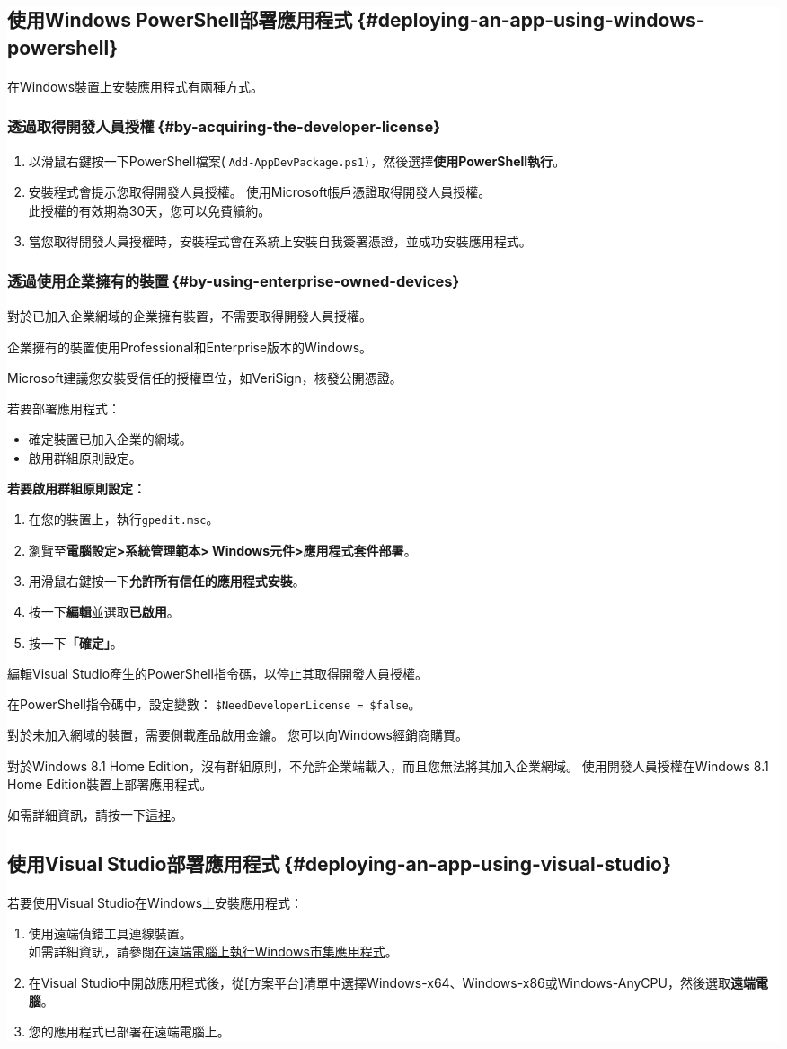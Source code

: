 ## 使用Windows PowerShell部署應用程式 {#deploying-an-app-using-windows-powershell}

在Windows裝置上安裝應用程式有兩種方式。

### 透過取得開發人員授權 {#by-acquiring-the-developer-license}

1. 以滑鼠右鍵按一下PowerShell檔案( `Add-AppDevPackage.ps1)`，然後選擇&#x200B;**使用PowerShell執行**。

1. 安裝程式會提示您取得開發人員授權。 使用Microsoft帳戶憑證取得開發人員授權。\
   此授權的有效期為30天，您可以免費續約。
1. 當您取得開發人員授權時，安裝程式會在系統上安裝自我簽署憑證，並成功安裝應用程式。

### 透過使用企業擁有的裝置 {#by-using-enterprise-owned-devices}

對於已加入企業網域的企業擁有裝置，不需要取得開發人員授權。

企業擁有的裝置使用Professional和Enterprise版本的Windows。

Microsoft建議您安裝受信任的授權單位，如VeriSign，核發公開憑證。

若要部署應用程式：

* 確定裝置已加入企業的網域。
* 啟用群組原則設定。

**若要啟用群組原則設定：**

1. 在您的裝置上，執行`gpedit.msc`。
1. 瀏覽至&#x200B;**電腦設定>系統管理範本> Windows元件>應用程式套件部署**。
1. 用滑鼠右鍵按一下&#x200B;**允許所有信任的應用程式安裝**。
1. 按一下&#x200B;**編輯**&#x200B;並選取&#x200B;**已啟用**。

1. 按一下&#x200B;**「確定」**。

編輯Visual Studio產生的PowerShell指令碼，以停止其取得開發人員授權。

在PowerShell指令碼中，設定變數： `$NeedDeveloperLicense = $false`。

對於未加入網域的裝置，需要側載產品啟用金鑰。 您可以向Windows經銷商購買。

對於Windows 8.1 Home Edition，沒有群組原則，不允許企業端載入，而且您無法將其加入企業網域。 使用開發人員授權在Windows 8.1 Home Edition裝置上部署應用程式。

如需詳細資訊，請按一下[這裡](https://blogs.msdn.com/b/mvpawardprogram/archive/2014/03/24/side-loading-deployment-of-windows-store-apps-in-enterprises-step-by-step.aspx)。

## 使用Visual Studio部署應用程式 {#deploying-an-app-using-visual-studio}

若要使用Visual Studio在Windows上安裝應用程式：

1. 使用遠端偵錯工具連線裝置。\
   如需詳細資訊，請參閱[在遠端電腦上執行Windows市集應用程式](https://docs.microsoft.com/en-us/visualstudio/debugger/run-windows-store-apps-on-a-remote-machine)。

1. 在Visual Studio中開啟應用程式後，從[方案平台]清單中選擇Windows-x64、Windows-x86或Windows-AnyCPU，然後選取&#x200B;**遠端電腦**。
1. 您的應用程式已部署在遠端電腦上。
